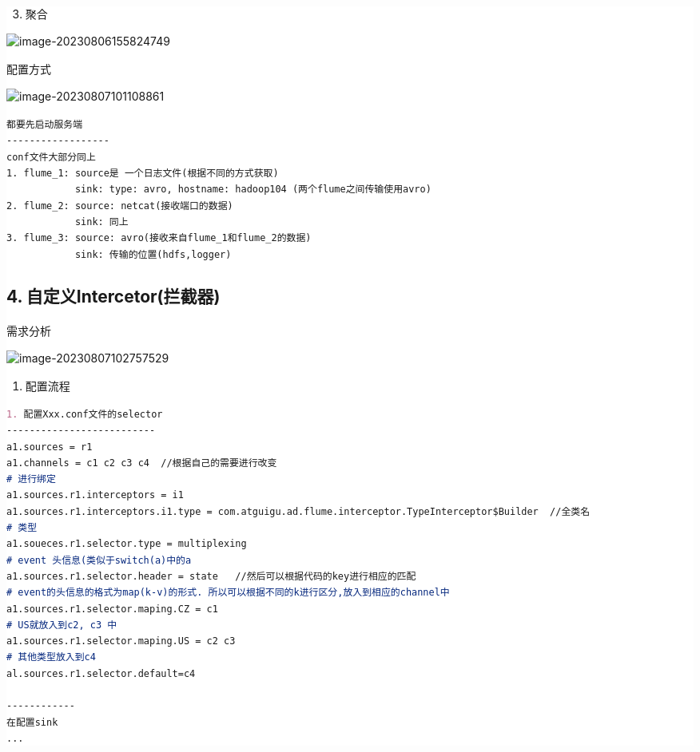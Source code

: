 3. 聚合

![image-20230806155824749](D:/typora/image/.assets/image-20230806155824749.png)

  配置方式

![image-20230807101108861](D:/typora/image/.assets/image-20230807101108861.png)

```
都要先启动服务端
------------------
conf文件大部分同上
1. flume_1: source是 一个日志文件(根据不同的方式获取)
            sink: type: avro, hostname: hadoop104 (两个flume之间传输使用avro)
2. flume_2: source: netcat(接收端口的数据)
            sink: 同上
3. flume_3: source: avro(接收来自flume_1和flume_2的数据)
            sink: 传输的位置(hdfs,logger)
```

## 4. 自定义Intercetor(拦截器)

需求分析

![image-20230807102757529](D:/typora/image/.assets/image-20230807102757529.png)

1. 配置流程

```markdown
1. 配置Xxx.conf文件的selector
--------------------------
a1.sources = r1
a1.channels = c1 c2 c3 c4  //根据自己的需要进行改变
# 进行绑定
a1.sources.r1.interceptors = i1
a1.sources.r1.interceptors.i1.type = com.atguigu.ad.flume.interceptor.TypeInterceptor$Builder  //全类名
# 类型
a1.soueces.r1.selector.type = multiplexing
# event 头信息(类似于switch(a)中的a
a1.sources.r1.selector.header = state   //然后可以根据代码的key进行相应的匹配
# event的头信息的格式为map(k-v)的形式. 所以可以根据不同的k进行区分,放入到相应的channel中
a1.sources.r1.selector.maping.CZ = c1
# US就放入到c2, c3 中
a1.sources.r1.selector.maping.US = c2 c3
# 其他类型放入到c4
al.sources.r1.selector.default=c4

------------
在配置sink
...
```
